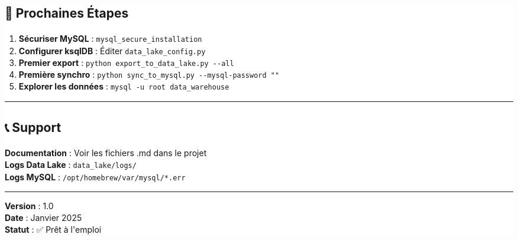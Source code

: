 
## 🎯 Prochaines Étapes

1. **Sécuriser MySQL** : `mysql_secure_installation`
2. **Configurer ksqlDB** : Éditer `data_lake_config.py`
3. **Premier export** : `python export_to_data_lake.py --all`
4. **Première synchro** : `python sync_to_mysql.py --mysql-password ""`
5. **Explorer les données** : `mysql -u root data_warehouse`

---

## 📞 Support

**Documentation** : Voir les fichiers .md dans le projet  
**Logs Data Lake** : `data_lake/logs/`  
**Logs MySQL** : `/opt/homebrew/var/mysql/*.err`

---

**Version** : 1.0  
**Date** : Janvier 2025  
**Statut** : ✅ Prêt à l'emploi
